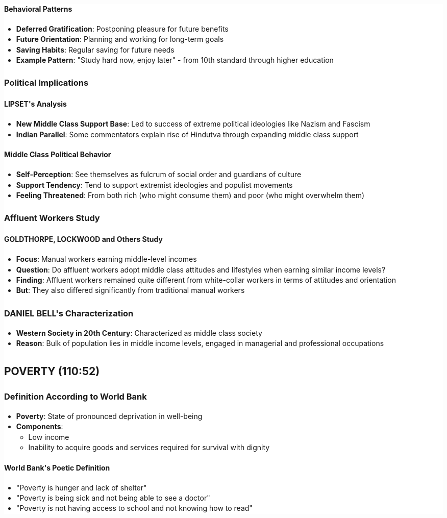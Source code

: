#### Behavioral Patterns

- **Deferred Gratification**: Postponing pleasure for future benefits
- **Future Orientation**: Planning and working for long-term goals
- **Saving Habits**: Regular saving for future needs
- **Example Pattern**: "Study hard now, enjoy later" - from 10th standard through higher education

### Political Implications

#### LIPSET's Analysis

- **New Middle Class Support Base**: Led to success of extreme political ideologies like Nazism and Fascism
- **Indian Parallel**: Some commentators explain rise of Hindutva through expanding middle class support

#### Middle Class Political Behavior

- **Self-Perception**: See themselves as fulcrum of social order and guardians of culture
- **Support Tendency**: Tend to support extremist ideologies and populist movements
- **Feeling Threatened**: From both rich (who might consume them) and poor (who might overwhelm them)

### Affluent Workers Study

#### GOLDTHORPE, LOCKWOOD and Others Study

- **Focus**: Manual workers earning middle-level incomes
- **Question**: Do affluent workers adopt middle class attitudes and lifestyles when earning similar income levels?
- **Finding**: Affluent workers remained quite different from white-collar workers in terms of attitudes and orientation
- **But**: They also differed significantly from traditional manual workers

### DANIEL BELL's Characterization

- **Western Society in 20th Century**: Characterized as middle class society
- **Reason**: Bulk of population lies in middle income levels, engaged in managerial and professional occupations

## POVERTY (110:52)

### Definition According to World Bank

- **Poverty**: State of pronounced deprivation in well-being
- **Components**: 
  - Low income
  - Inability to acquire goods and services required for survival with dignity

#### World Bank's Poetic Definition

- "Poverty is hunger and lack of shelter"
- "Poverty is being sick and not being able to see a doctor"  
- "Poverty is not having access to school and not knowing how to read"
